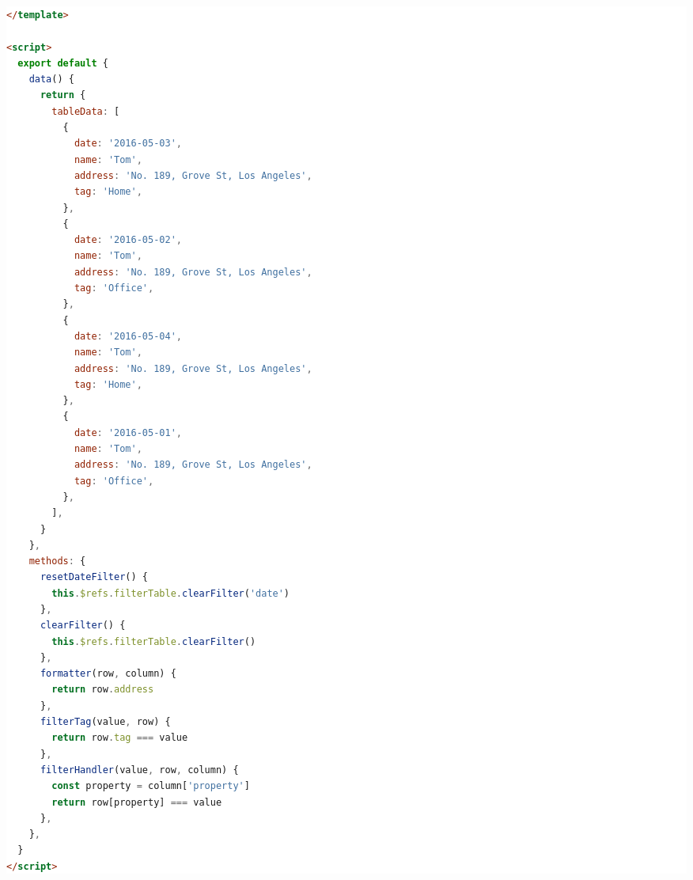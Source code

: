 ```html
</template>

<script>
  export default {
    data() {
      return {
        tableData: [
          {
            date: '2016-05-03',
            name: 'Tom',
            address: 'No. 189, Grove St, Los Angeles',
            tag: 'Home',
          },
          {
            date: '2016-05-02',
            name: 'Tom',
            address: 'No. 189, Grove St, Los Angeles',
            tag: 'Office',
          },
          {
            date: '2016-05-04',
            name: 'Tom',
            address: 'No. 189, Grove St, Los Angeles',
            tag: 'Home',
          },
          {
            date: '2016-05-01',
            name: 'Tom',
            address: 'No. 189, Grove St, Los Angeles',
            tag: 'Office',
          },
        ],
      }
    },
    methods: {
      resetDateFilter() {
        this.$refs.filterTable.clearFilter('date')
      },
      clearFilter() {
        this.$refs.filterTable.clearFilter()
      },
      formatter(row, column) {
        return row.address
      },
      filterTag(value, row) {
        return row.tag === value
      },
      filterHandler(value, row, column) {
        const property = column['property']
        return row[property] === value
      },
    },
  }
</script>
```

